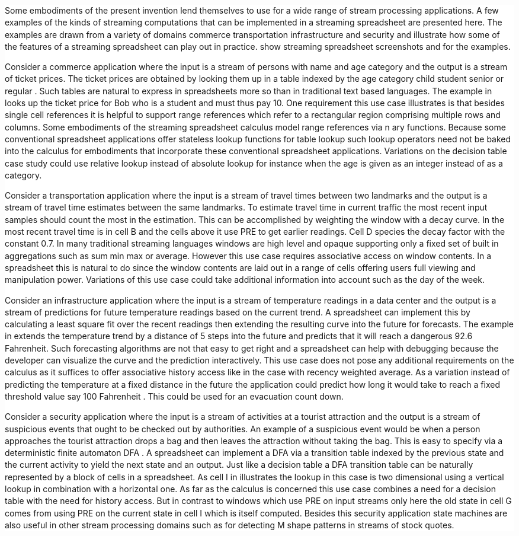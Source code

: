 Some embodiments of the present invention lend themselves to use for a wide range of stream processing applications. A few examples of the kinds of streaming computations that can be implemented in a streaming spreadsheet are presented here. The examples are drawn from a variety of domains commerce transportation infrastructure and security and illustrate how some of the features of a streaming spreadsheet can play out in practice. show streaming spreadsheet screenshots and for the examples.

Consider a commerce application where the input is a stream of persons with name and age category and the output is a stream of ticket prices. The ticket prices are obtained by looking them up in a table indexed by the age category child student senior or regular . Such tables are natural to express in spreadsheets more so than in traditional text based languages. The example in looks up the ticket price for Bob who is a student and must thus pay 10. One requirement this use case illustrates is that besides single cell references it is helpful to support range references which refer to a rectangular region comprising multiple rows and columns. Some embodiments of the streaming spreadsheet calculus model range references via n ary functions. Because some conventional spreadsheet applications offer stateless lookup functions for table lookup such lookup operators need not be baked into the calculus for embodiments that incorporate these conventional spreadsheet applications. Variations on the decision table case study could use relative lookup instead of absolute lookup for instance when the age is given as an integer instead of as a category.

Consider a transportation application where the input is a stream of travel times between two landmarks and the output is a stream of travel time estimates between the same landmarks. To estimate travel time in current traffic the most recent input samples should count the most in the estimation. This can be accomplished by weighting the window with a decay curve. In the most recent travel time is in cell B and the cells above it use PRE to get earlier readings. Cell D species the decay factor with the constant 0.7. In many traditional streaming languages windows are high level and opaque supporting only a fixed set of built in aggregations such as sum min max or average. However this use case requires associative access on window contents. In a spreadsheet this is natural to do since the window contents are laid out in a range of cells offering users full viewing and manipulation power. Variations of this use case could take additional information into account such as the day of the week.

Consider an infrastructure application where the input is a stream of temperature readings in a data center and the output is a stream of predictions for future temperature readings based on the current trend. A spreadsheet can implement this by calculating a least square fit over the recent readings then extending the resulting curve into the future for forecasts. The example in extends the temperature trend by a distance of 5 steps into the future and predicts that it will reach a dangerous 92.6 Fahrenheit. Such forecasting algorithms are not that easy to get right and a spreadsheet can help with debugging because the developer can visualize the curve and the prediction interactively. This use case does not pose any additional requirements on the calculus as it suffices to offer associative history access like in the case with recency weighted average. As a variation instead of predicting the temperature at a fixed distance in the future the application could predict how long it would take to reach a fixed threshold value say 100 Fahrenheit . This could be used for an evacuation count down.

Consider a security application where the input is a stream of activities at a tourist attraction and the output is a stream of suspicious events that ought to be checked out by authorities. An example of a suspicious event would be when a person approaches the tourist attraction drops a bag and then leaves the attraction without taking the bag. This is easy to specify via a deterministic finite automaton DFA . A spreadsheet can implement a DFA via a transition table indexed by the previous state and the current activity to yield the next state and an output. Just like a decision table a DFA transition table can be naturally represented by a block of cells in a spreadsheet. As cell I in illustrates the lookup in this case is two dimensional using a vertical lookup in combination with a horizontal one. As far as the calculus is concerned this use case combines a need for a decision table with the need for history access. But in contrast to windows which use PRE on input streams only here the old state in cell G comes from using PRE on the current state in cell I which is itself computed. Besides this security application state machines are also useful in other stream processing domains such as for detecting M shape patterns in streams of stock quotes.
